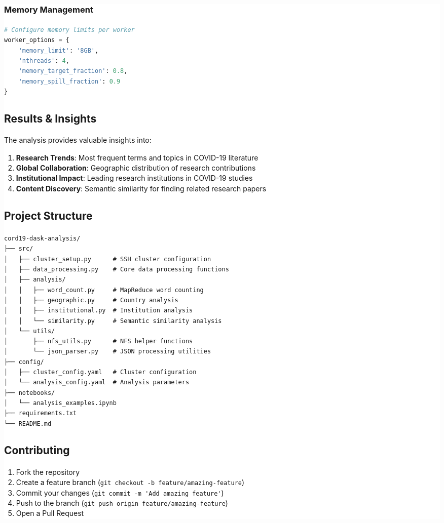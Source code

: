 ### Memory Management

```python
# Configure memory limits per worker
worker_options = {
    'memory_limit': '8GB',
    'nthreads': 4,
    'memory_target_fraction': 0.8,
    'memory_spill_fraction': 0.9
}
```

## Results & Insights

The analysis provides valuable insights into:

1. **Research Trends**: Most frequent terms and topics in COVID-19 literature
2. **Global Collaboration**: Geographic distribution of research contributions
3. **Institutional Impact**: Leading research institutions in COVID-19 studies
4. **Content Discovery**: Semantic similarity for finding related research papers

## Project Structure

```
cord19-dask-analysis/
├── src/
│   ├── cluster_setup.py      # SSH cluster configuration
│   ├── data_processing.py    # Core data processing functions
│   ├── analysis/
│   │   ├── word_count.py     # MapReduce word counting
│   │   ├── geographic.py     # Country analysis
│   │   ├── institutional.py  # Institution analysis
│   │   └── similarity.py     # Semantic similarity analysis
│   └── utils/
│       ├── nfs_utils.py      # NFS helper functions
│       └── json_parser.py    # JSON processing utilities
├── config/
│   ├── cluster_config.yaml   # Cluster configuration
│   └── analysis_config.yaml  # Analysis parameters
├── notebooks/
│   └── analysis_examples.ipynb
├── requirements.txt
└── README.md
```

## Contributing

1. Fork the repository
2. Create a feature branch (`git checkout -b feature/amazing-feature`)
3. Commit your changes (`git commit -m 'Add amazing feature'`)
4. Push to the branch (`git push origin feature/amazing-feature`)
5. Open a Pull Request
